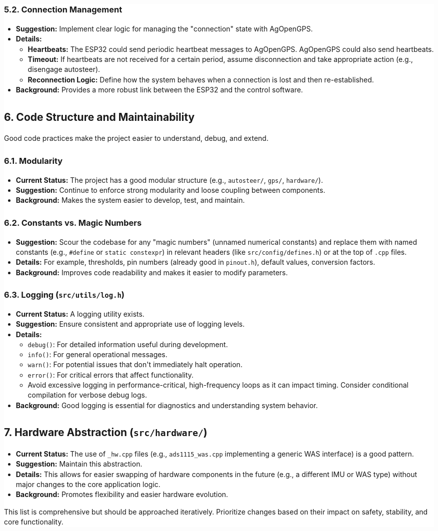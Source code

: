 ### 5.2. Connection Management

*   **Suggestion:** Implement clear logic for managing the "connection" state with AgOpenGPS.
*   **Details:**
    *   **Heartbeats:** The ESP32 could send periodic heartbeat messages to AgOpenGPS. AgOpenGPS could also send heartbeats.
    *   **Timeout:** If heartbeats are not received for a certain period, assume disconnection and take appropriate action (e.g., disengage autosteer).
    *   **Reconnection Logic:** Define how the system behaves when a connection is lost and then re-established.
*   **Background:** Provides a more robust link between the ESP32 and the control software.

## 6. Code Structure and Maintainability

Good code practices make the project easier to understand, debug, and extend.

### 6.1. Modularity

*   **Current Status:** The project has a good modular structure (e.g., `autosteer/`, `gps/`, `hardware/`).
*   **Suggestion:** Continue to enforce strong modularity and loose coupling between components.
*   **Background:** Makes the system easier to develop, test, and maintain.

### 6.2. Constants vs. Magic Numbers

*   **Suggestion:** Scour the codebase for any "magic numbers" (unnamed numerical constants) and replace them with named constants (e.g., `#define` or `static constexpr`) in relevant headers (like `src/config/defines.h`) or at the top of `.cpp` files.
*   **Details:** For example, thresholds, pin numbers (already good in `pinout.h`), default values, conversion factors.
*   **Background:** Improves code readability and makes it easier to modify parameters.

### 6.3. Logging (`src/utils/log.h`)

*   **Current Status:** A logging utility exists.
*   **Suggestion:** Ensure consistent and appropriate use of logging levels.
*   **Details:**
    *   `debug()`: For detailed information useful during development.
    *   `info()`: For general operational messages.
    *   `warn()`: For potential issues that don't immediately halt operation.
    *   `error()`: For critical errors that affect functionality.
    *   Avoid excessive logging in performance-critical, high-frequency loops as it can impact timing. Consider conditional compilation for verbose debug logs.
*   **Background:** Good logging is essential for diagnostics and understanding system behavior.

## 7. Hardware Abstraction (`src/hardware/`)

*   **Current Status:** The use of `_hw.cpp` files (e.g., `ads1115_was.cpp` implementing a generic WAS interface) is a good pattern.
*   **Suggestion:** Maintain this abstraction.
*   **Details:** This allows for easier swapping of hardware components in the future (e.g., a different IMU or WAS type) without major changes to the core application logic.
*   **Background:** Promotes flexibility and easier hardware evolution.

This list is comprehensive but should be approached iteratively. Prioritize changes based on their impact on safety, stability, and core functionality.
